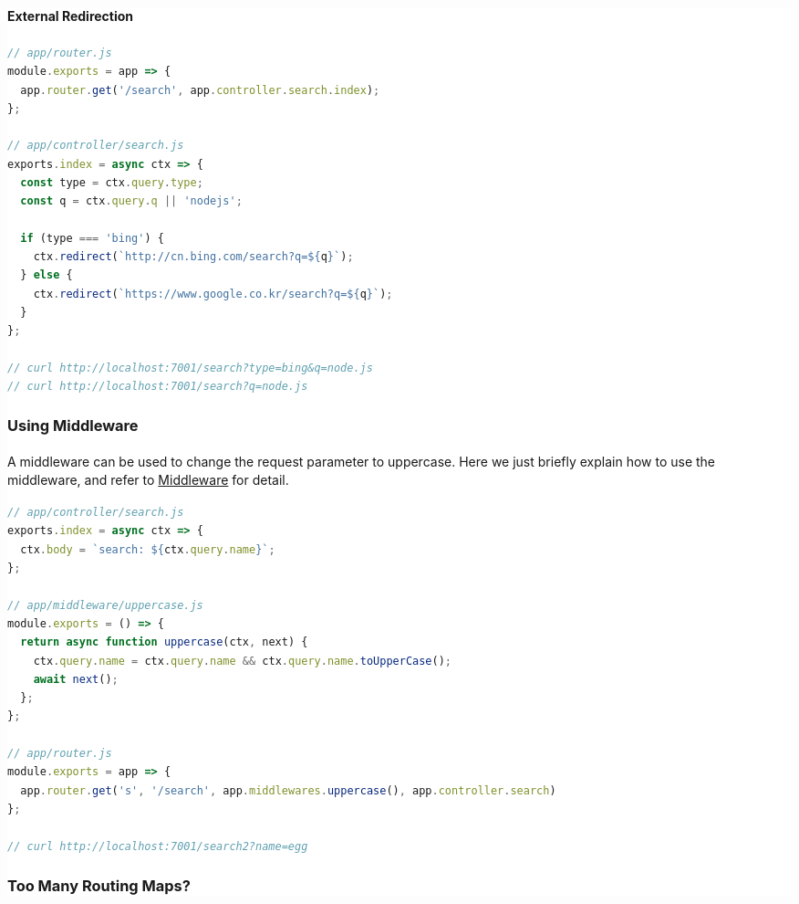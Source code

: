 #### External Redirection

```js
// app/router.js
module.exports = app => {
  app.router.get('/search', app.controller.search.index);
};

// app/controller/search.js
exports.index = async ctx => {
  const type = ctx.query.type;
  const q = ctx.query.q || 'nodejs';

  if (type === 'bing') {
    ctx.redirect(`http://cn.bing.com/search?q=${q}`);
  } else {
    ctx.redirect(`https://www.google.co.kr/search?q=${q}`);
  }
};

// curl http://localhost:7001/search?type=bing&q=node.js
// curl http://localhost:7001/search?q=node.js
```

### Using Middleware

A middleware can be used to change the request parameter to uppercase.
Here we just briefly explain how to use the middleware, and refer to [Middleware](./middleware.md) for detail.

```js
// app/controller/search.js
exports.index = async ctx => {
  ctx.body = `search: ${ctx.query.name}`;
};

// app/middleware/uppercase.js
module.exports = () => {
  return async function uppercase(ctx, next) {
    ctx.query.name = ctx.query.name && ctx.query.name.toUpperCase();
    await next();
  };
};

// app/router.js
module.exports = app => {
  app.router.get('s', '/search', app.middlewares.uppercase(), app.controller.search)
};

// curl http://localhost:7001/search2?name=egg
```

### Too Many Routing Maps?
